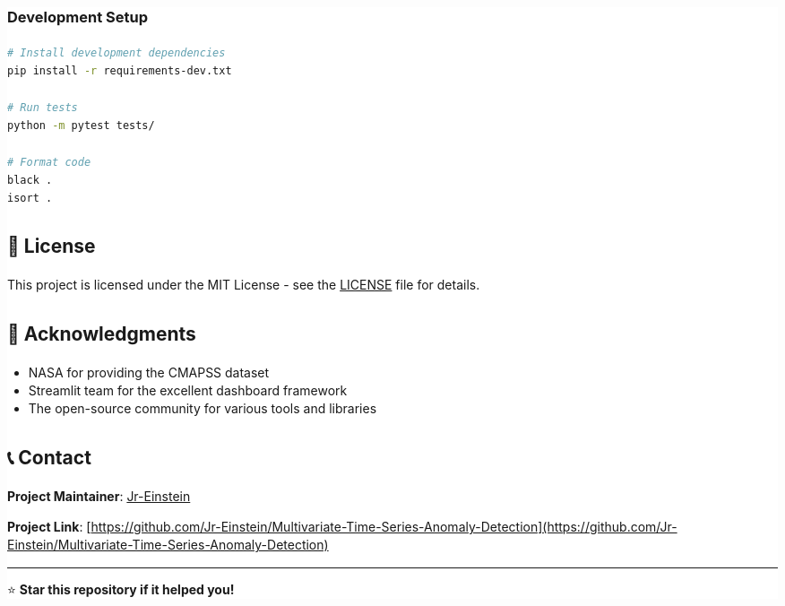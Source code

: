### Development Setup

```bash
# Install development dependencies
pip install -r requirements-dev.txt

# Run tests
python -m pytest tests/

# Format code
black .
isort .
```

## 📝 License

This project is licensed under the MIT License - see the [LICENSE](LICENSE) file for details.

## 🙏 Acknowledgments

- NASA for providing the CMAPSS dataset
- Streamlit team for the excellent dashboard framework
- The open-source community for various tools and libraries

## 📞 Contact

**Project Maintainer**: [Jr-Einstein](https://github.com/Jr-Einstein)

**Project Link**: [https://github.com/Jr-Einstein/Multivariate-Time-Series-Anomaly-Detection](https://github.com/Jr-Einstein/Multivariate-Time-Series-Anomaly-Detection)

---

⭐ **Star this repository if it helped you!**
